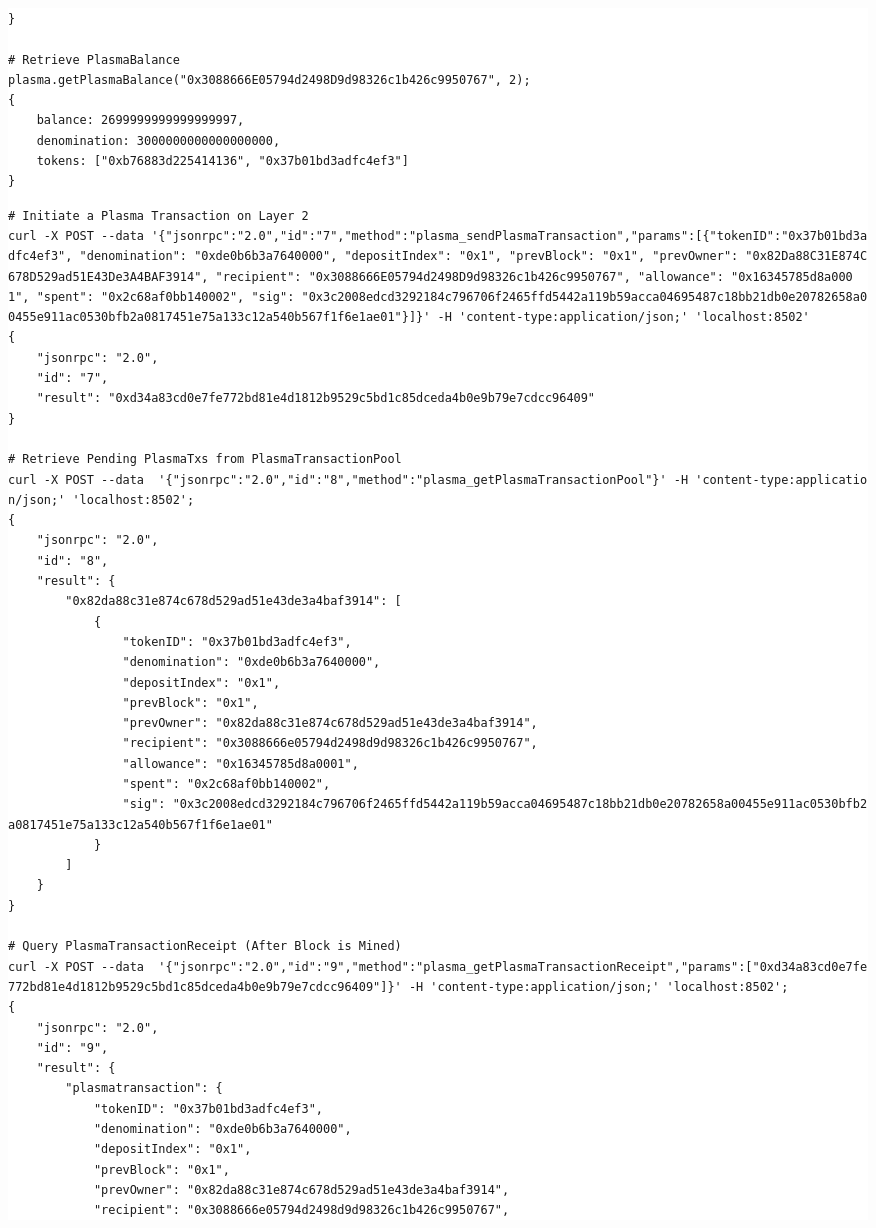 ```
}

# Retrieve PlasmaBalance
plasma.getPlasmaBalance("0x3088666E05794d2498D9d98326c1b426c9950767", 2);
{
    balance: 2699999999999999997,
    denomination: 3000000000000000000,
    tokens: ["0xb76883d225414136", "0x37b01bd3adfc4ef3"]
}
```

```
# Initiate a Plasma Transaction on Layer 2
curl -X POST --data '{"jsonrpc":"2.0","id":"7","method":"plasma_sendPlasmaTransaction","params":[{"tokenID":"0x37b01bd3adfc4ef3", "denomination": "0xde0b6b3a7640000", "depositIndex": "0x1", "prevBlock": "0x1", "prevOwner": "0x82Da88C31E874C678D529ad51E43De3A4BAF3914", "recipient": "0x3088666E05794d2498D9d98326c1b426c9950767", "allowance": "0x16345785d8a0001", "spent": "0x2c68af0bb140002", "sig": "0x3c2008edcd3292184c796706f2465ffd5442a119b59acca04695487c18bb21db0e20782658a00455e911ac0530bfb2a0817451e75a133c12a540b567f1f6e1ae01"}]}' -H 'content-type:application/json;' 'localhost:8502'
{
    "jsonrpc": "2.0",
    "id": "7",
    "result": "0xd34a83cd0e7fe772bd81e4d1812b9529c5bd1c85dceda4b0e9b79e7cdcc96409"
}

# Retrieve Pending PlasmaTxs from PlasmaTransactionPool
curl -X POST --data  '{"jsonrpc":"2.0","id":"8","method":"plasma_getPlasmaTransactionPool"}' -H 'content-type:application/json;' 'localhost:8502';
{
    "jsonrpc": "2.0",
    "id": "8",
    "result": {
        "0x82da88c31e874c678d529ad51e43de3a4baf3914": [
            {
                "tokenID": "0x37b01bd3adfc4ef3",
                "denomination": "0xde0b6b3a7640000",
                "depositIndex": "0x1",
                "prevBlock": "0x1",
                "prevOwner": "0x82da88c31e874c678d529ad51e43de3a4baf3914",
                "recipient": "0x3088666e05794d2498d9d98326c1b426c9950767",
                "allowance": "0x16345785d8a0001",
                "spent": "0x2c68af0bb140002",
                "sig": "0x3c2008edcd3292184c796706f2465ffd5442a119b59acca04695487c18bb21db0e20782658a00455e911ac0530bfb2a0817451e75a133c12a540b567f1f6e1ae01"
            }
        ]
    }
}

# Query PlasmaTransactionReceipt (After Block is Mined)
curl -X POST --data  '{"jsonrpc":"2.0","id":"9","method":"plasma_getPlasmaTransactionReceipt","params":["0xd34a83cd0e7fe772bd81e4d1812b9529c5bd1c85dceda4b0e9b79e7cdcc96409"]}' -H 'content-type:application/json;' 'localhost:8502';
{
    "jsonrpc": "2.0",
    "id": "9",
    "result": {
        "plasmatransaction": {
            "tokenID": "0x37b01bd3adfc4ef3",
            "denomination": "0xde0b6b3a7640000",
            "depositIndex": "0x1",
            "prevBlock": "0x1",
            "prevOwner": "0x82da88c31e874c678d529ad51e43de3a4baf3914",
            "recipient": "0x3088666e05794d2498d9d98326c1b426c9950767",
```